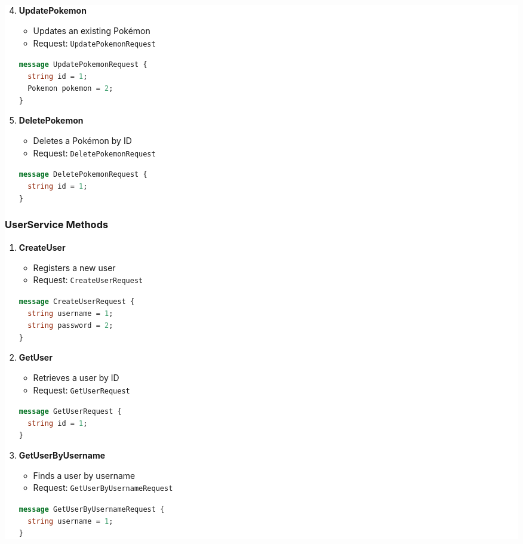 4. **UpdatePokemon**

    - Updates an existing Pokémon
    - Request: `UpdatePokemonRequest`

    ```protobuf
    message UpdatePokemonRequest {
      string id = 1;
      Pokemon pokemon = 2;
    }
    ```

5. **DeletePokemon**
    - Deletes a Pokémon by ID
    - Request: `DeletePokemonRequest`
    ```protobuf
    message DeletePokemonRequest {
      string id = 1;
    }
    ```

### UserService Methods

1. **CreateUser**

    - Registers a new user
    - Request: `CreateUserRequest`

    ```protobuf
    message CreateUserRequest {
      string username = 1;
      string password = 2;
    }
    ```

2. **GetUser**

    - Retrieves a user by ID
    - Request: `GetUserRequest`

    ```protobuf
    message GetUserRequest {
      string id = 1;
    }
    ```

3. **GetUserByUsername**

    - Finds a user by username
    - Request: `GetUserByUsernameRequest`

    ```protobuf
    message GetUserByUsernameRequest {
      string username = 1;
    }
    ```
